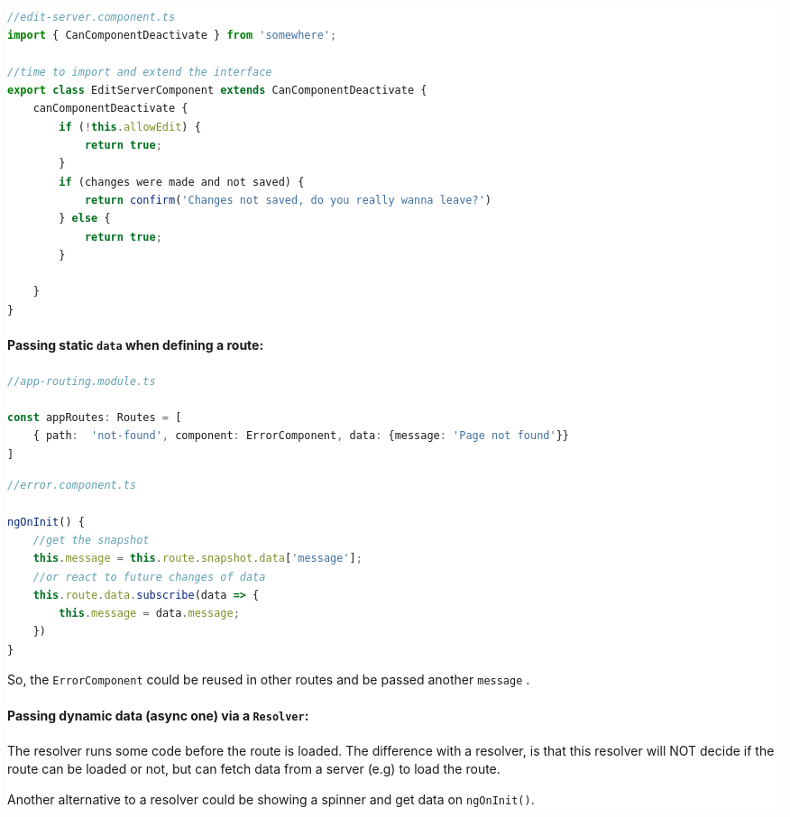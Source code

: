 `````typescript
//edit-server.component.ts
import { CanComponentDeactivate } from 'somewhere';

//time to import and extend the interface
export class EditServerComponent extends CanComponentDeactivate {
    canComponentDeactivate {
        if (!this.allowEdit) {
            return true;
        }
        if (changes were made and not saved) {
            return confirm('Changes not saved, do you really wanna leave?')
        } else {
            return true;
        }
        
    }
}
`````



#### Passing static `data` when defining a route:

```typescript
//app-routing.module.ts

const appRoutes: Routes = [
    { path:  'not-found', component: ErrorComponent, data: {message: 'Page not found'}}
]
```

`````typescript
//error.component.ts

ngOnInit() {
    //get the snapshot
    this.message = this.route.snapshot.data['message'];
    //or react to future changes of data
    this.route.data.subscribe(data => {
        this.message = data.message;
    })
}
`````

So, the `ErrorComponent` could be reused in other routes and be passed another `message` .



#### Passing dynamic data (async  one) via a `Resolver`:

The resolver runs some code before the route is loaded. The difference with a resolver, is that this resolver will NOT decide if the route can be loaded or not, but can fetch data from a server (e.g) to load the route.

Another alternative to a resolver could be showing a spinner and get data on `ngOnInit()`.
